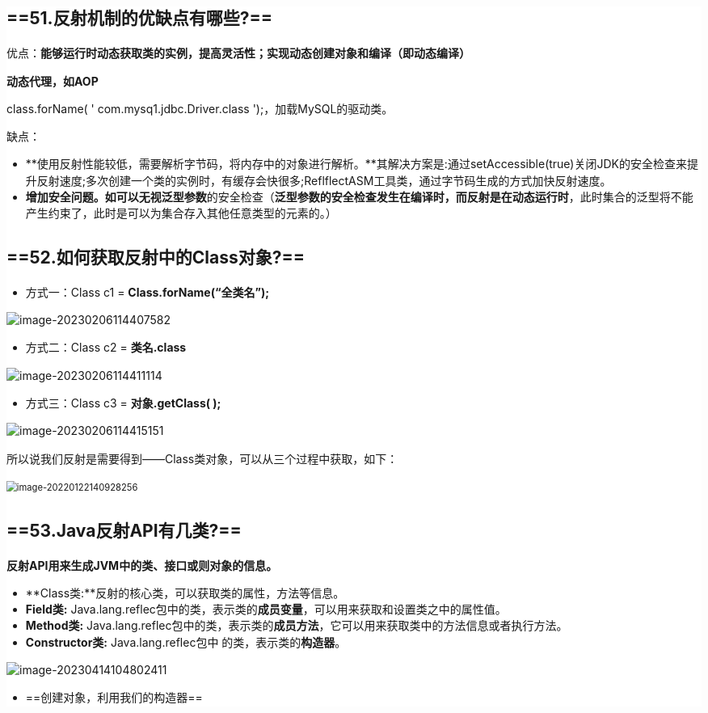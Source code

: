 



## ==51.反射机制的优缺点有哪些?==

优点：**能够运行时动态获取类的实例，提高灵活性；实现动态创建对象和编译（即动态编译）**

**动态代理，如AOP**

class.forName( ' com.mysq1.jdbc.Driver.class ');，加载MySQL的驱动类。

缺点：

- **使用反射性能较低，需要解析字节码，将内存中的对象进行解析。**其解决方案是:通过setAccessible(true)关闭JDK的安全检查来提升反射速度;多次创建一个类的实例时，有缓存会快很多;ReflflectASM工具类，通过字节码生成的方式加快反射速度。
- **增加安全问题。**如可以无视**泛型参数**的安全检查（**泛型参数的安全检查发生在编译时，而反射是在动态运行时**，此时集合的泛型将不能产生约束了，此时是可以为集合存入其他任意类型的元素的。）





## ==52.如何获取反射中的Class对象?==



- 方式一：Class c1 = **Class.forName(“全类名”);**

![image-20230206114407582](images/image-20230206114407582.png)

- 方式二：Class c2 = **类名.class**

![image-20230206114411114](images/image-20230206114411114.png)

- 方式三：Class c3 = **对象.getClass( );**

![image-20230206114415151](images/image-20230206114415151.png)

所以说我们反射是需要得到——Class类对象，可以从三个过程中获取，如下：

<img src="images/image-20220122140928256.png" alt="image-20220122140928256" style="zoom:80%;" />





## ==53.Java反射API有几类?==

**反射API用来生成JVM中的类、接口或则对象的信息。**

- **Class类:**反射的核心类，可以获取类的属性，方法等信息。
- **Field类:** Java.lang.reflec包中的类，表示类的**成员变量**，可以用来获取和设置类之中的属性值。
- **Method类:** Java.lang.reflec包中的类，表示类的**成员方法**，它可以用来获取类中的方法信息或者执行方法。
- **Constructor类:** Java.lang.reflec包中 的类，表示类的**构造器**。

![image-20230414104802411](images/image-20230414104802411.png)

- ==创建对象，利用我们的构造器==
